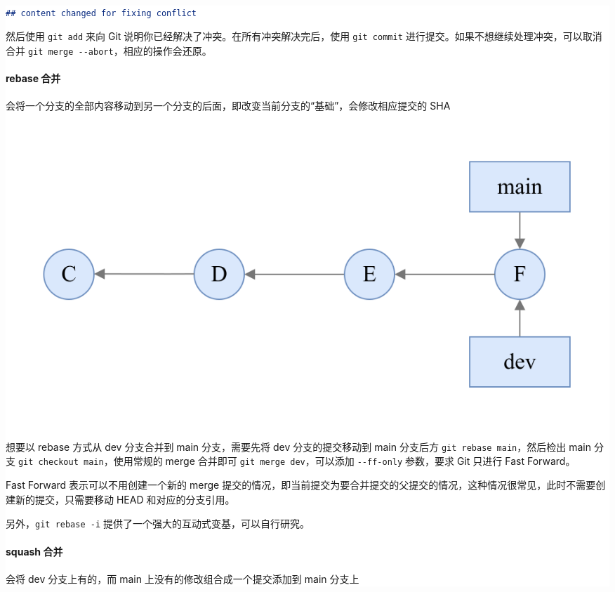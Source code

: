 ```md
## content changed for fixing conflict
```

然后使用 `git add` 来向 Git 说明你已经解决了冲突。在所有冲突解决完后，使用 `git commit` 进行提交。如果不想继续处理冲突，可以取消合并 `git merge --abort`，相应的操作会还原。

#### rebase 合并

会将一个分支的全部内容移动到另一个分支的后面，即改变当前分支的“基础”，会修改相应提交的 SHA

![git-rebase](git-rebase.drawio.svg)

想要以 rebase 方式从 dev 分支合并到 main 分支，需要先将 dev 分支的提交移动到 main 分支后方 `git rebase main`，然后检出 main 分支 `git checkout main`，使用常规的 merge 合并即可 `git merge dev`，可以添加 `--ff-only` 参数，要求 Git 只进行 Fast Forward。

Fast Forward 表示可以不用创建一个新的 merge 提交的情况，即当前提交为要合并提交的父提交的情况，这种情况很常见，此时不需要创建新的提交，只需要移动 HEAD 和对应的分支引用。

另外，`git rebase -i` 提供了一个强大的互动式变基，可以自行研究。

#### squash 合并

会将 dev 分支上有的，而 main 上没有的修改组合成一个提交添加到 main 分支上
